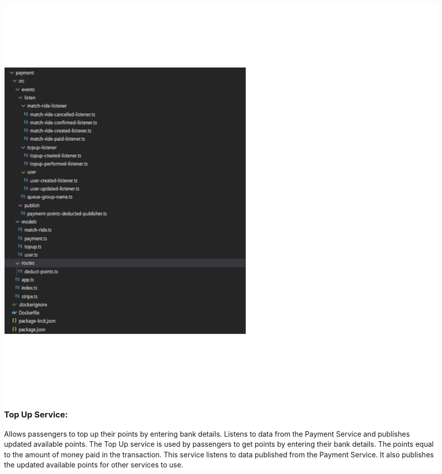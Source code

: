 <img src="https://github.com/simon-zerisenay/Kmalae.ltd/blob/main/Payment.png" align="center" width="480" height="780" alt="redux" />
	<br/>
<h3> Top Up Service: </h3>
Allows passengers to top up their points by entering bank details. Listens to data from the Payment Service and publishes updated available points.
The Top Up service is used by passengers to get points by entering their bank details. The points equal to the amount of money paid in the transaction. This service listens to data published from the Payment Service. It also publishes the updated available points for other services to use.
